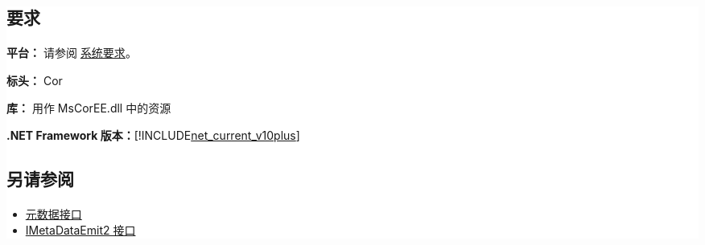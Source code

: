 ## <a name="requirements"></a>要求  

 **平台：** 请参阅 [系统要求](../../get-started/system-requirements.md)。  
  
 **标头：** Cor  
  
 **库：** 用作 MsCorEE.dll 中的资源  
  
 **.NET Framework 版本：**[!INCLUDE[net_current_v10plus](../../../../includes/net-current-v10plus-md.md)]  
  
## <a name="see-also"></a>另请参阅

- [元数据接口](metadata-interfaces.md)
- [IMetaDataEmit2 接口](imetadataemit2-interface.md)
